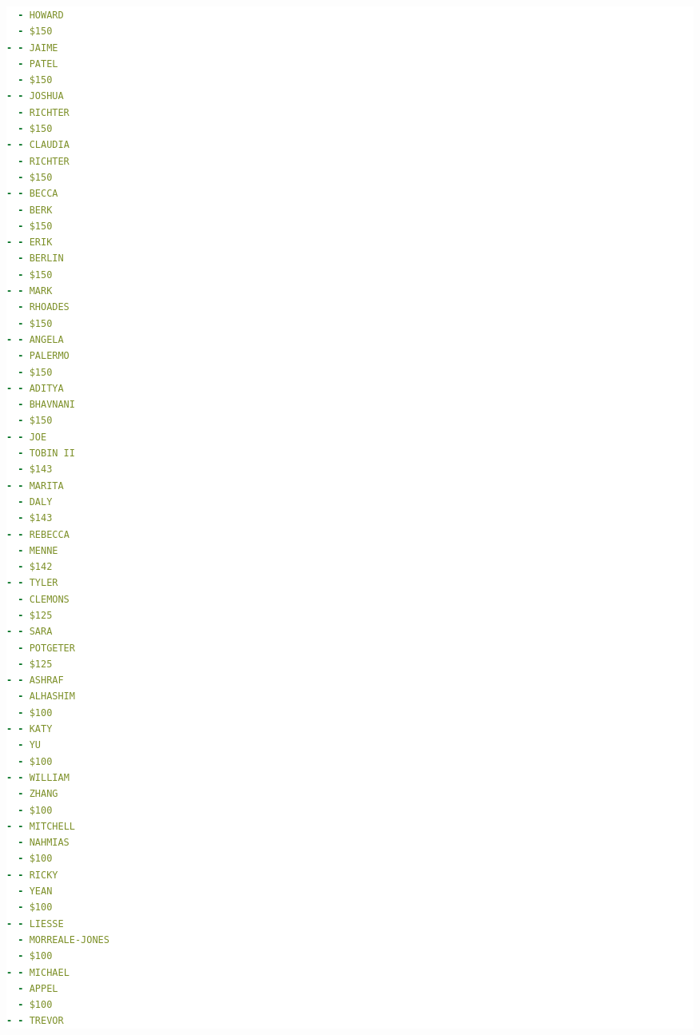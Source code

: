 ```yaml
  - HOWARD
  - $150
- - JAIME
  - PATEL
  - $150
- - JOSHUA
  - RICHTER
  - $150
- - CLAUDIA
  - RICHTER
  - $150
- - BECCA
  - BERK
  - $150
- - ERIK
  - BERLIN
  - $150
- - MARK
  - RHOADES
  - $150
- - ANGELA
  - PALERMO
  - $150
- - ADITYA
  - BHAVNANI
  - $150
- - JOE
  - TOBIN II
  - $143
- - MARITA
  - DALY
  - $143
- - REBECCA
  - MENNE
  - $142
- - TYLER
  - CLEMONS
  - $125
- - SARA
  - POTGETER
  - $125
- - ASHRAF
  - ALHASHIM
  - $100
- - KATY
  - YU
  - $100
- - WILLIAM
  - ZHANG
  - $100
- - MITCHELL
  - NAHMIAS
  - $100
- - RICKY
  - YEAN
  - $100
- - LIESSE
  - MORREALE-JONES
  - $100
- - MICHAEL
  - APPEL
  - $100
- - TREVOR
```